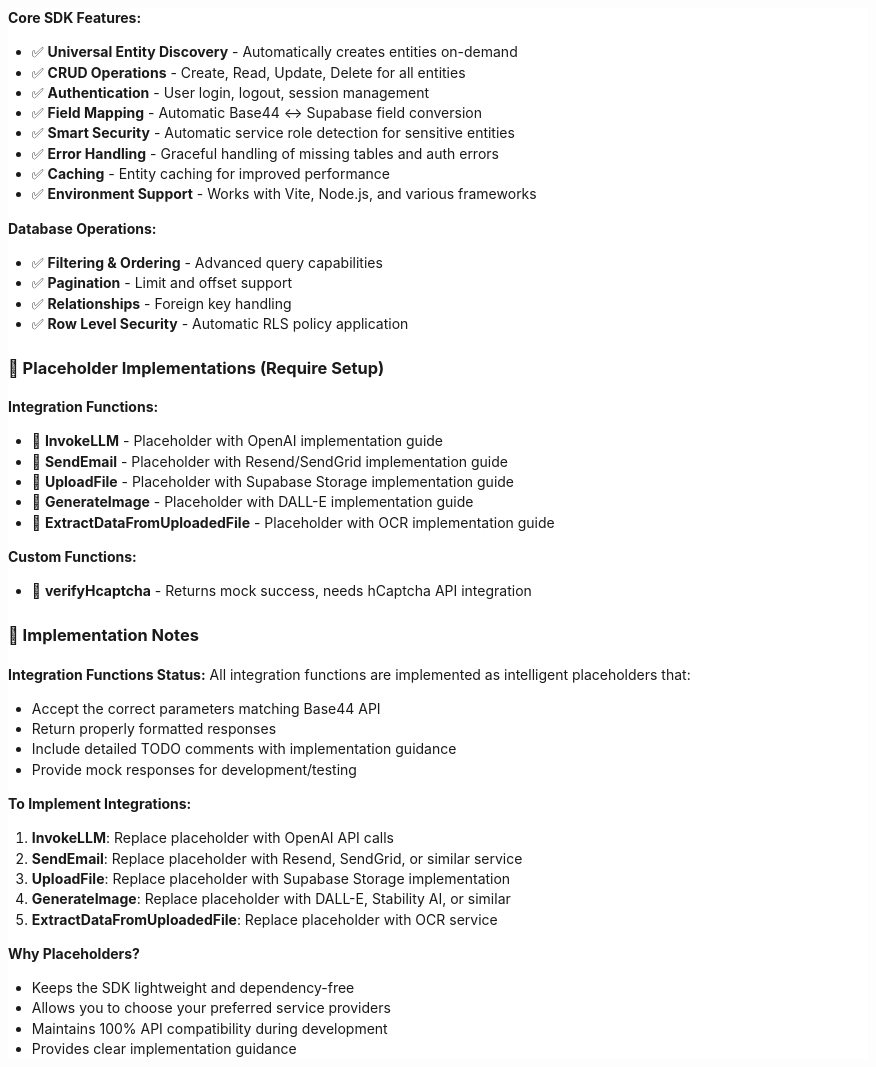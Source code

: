 **Core SDK Features:**

- ✅ **Universal Entity Discovery** - Automatically creates entities on-demand
- ✅ **CRUD Operations** - Create, Read, Update, Delete for all entities
- ✅ **Authentication** - User login, logout, session management
- ✅ **Field Mapping** - Automatic Base44 ↔ Supabase field conversion
- ✅ **Smart Security** - Automatic service role detection for sensitive entities
- ✅ **Error Handling** - Graceful handling of missing tables and auth errors
- ✅ **Caching** - Entity caching for improved performance
- ✅ **Environment Support** - Works with Vite, Node.js, and various frameworks

**Database Operations:**

- ✅ **Filtering & Ordering** - Advanced query capabilities
- ✅ **Pagination** - Limit and offset support
- ✅ **Relationships** - Foreign key handling
- ✅ **Row Level Security** - Automatic RLS policy application

### 🚧 Placeholder Implementations (Require Setup)

**Integration Functions:**

- 🚧 **InvokeLLM** - Placeholder with OpenAI implementation guide
- 🚧 **SendEmail** - Placeholder with Resend/SendGrid implementation guide
- 🚧 **UploadFile** - Placeholder with Supabase Storage implementation guide
- 🚧 **GenerateImage** - Placeholder with DALL-E implementation guide
- 🚧 **ExtractDataFromUploadedFile** - Placeholder with OCR implementation guide

**Custom Functions:**

- 🚧 **verifyHcaptcha** - Returns mock success, needs hCaptcha API integration

### 📝 Implementation Notes

**Integration Functions Status:**
All integration functions are implemented as intelligent placeholders that:

- Accept the correct parameters matching Base44 API
- Return properly formatted responses
- Include detailed TODO comments with implementation guidance
- Provide mock responses for development/testing

**To Implement Integrations:**

1. **InvokeLLM**: Replace placeholder with OpenAI API calls
2. **SendEmail**: Replace placeholder with Resend, SendGrid, or similar service
3. **UploadFile**: Replace placeholder with Supabase Storage implementation
4. **GenerateImage**: Replace placeholder with DALL-E, Stability AI, or similar
5. **ExtractDataFromUploadedFile**: Replace placeholder with OCR service

**Why Placeholders?**

- Keeps the SDK lightweight and dependency-free
- Allows you to choose your preferred service providers
- Maintains 100% API compatibility during development
- Provides clear implementation guidance
